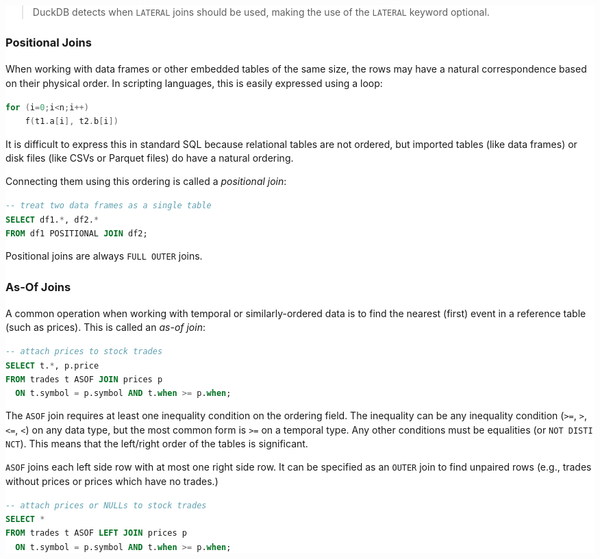 > DuckDB detects when `LATERAL` joins should be used, making the use of the `LATERAL` keyword optional.

### Positional Joins

When working with data frames or other embedded tables of the same size, 
the rows may have a natural correspondence based on their physical order.
In scripting languages, this is easily expressed using a loop:

```cpp
for (i=0;i<n;i++) 
    f(t1.a[i], t2.b[i])
```

It is difficult to express this in standard SQL because 
relational tables are not ordered, but imported tables (like data frames)
or disk files (like CSVs or Parquet files) do have a natural ordering.

Connecting them using this ordering is called a _positional join_:

```sql
-- treat two data frames as a single table
SELECT df1.*, df2.*
FROM df1 POSITIONAL JOIN df2;
```

Positional joins are always `FULL OUTER` joins.

### As-Of Joins

A common operation when working with temporal or similarly-ordered data
is to find the nearest (first) event in a reference table (such as prices).
This is called an _as-of join_:

```sql
-- attach prices to stock trades
SELECT t.*, p.price
FROM trades t ASOF JOIN prices p 
  ON t.symbol = p.symbol AND t.when >= p.when;
```

The `ASOF` join requires at least one inequality condition on the ordering field.
The inequality can be any inequality condition (`>=`, `>`, `<=`, `<`)
on any data type, but the most common form is `>=` on a temporal type.
Any other conditions must be equalities (or `NOT DISTINCT`).
This means that the left/right order of the tables is significant.

`ASOF` joins each left side row with at most one right side row.
It can be specified as an `OUTER` join to find unpaired rows 
(e.g., trades without prices or prices which have no trades.)

```sql
-- attach prices or NULLs to stock trades
SELECT *
FROM trades t ASOF LEFT JOIN prices p 
  ON t.symbol = p.symbol AND t.when >= p.when;
```

